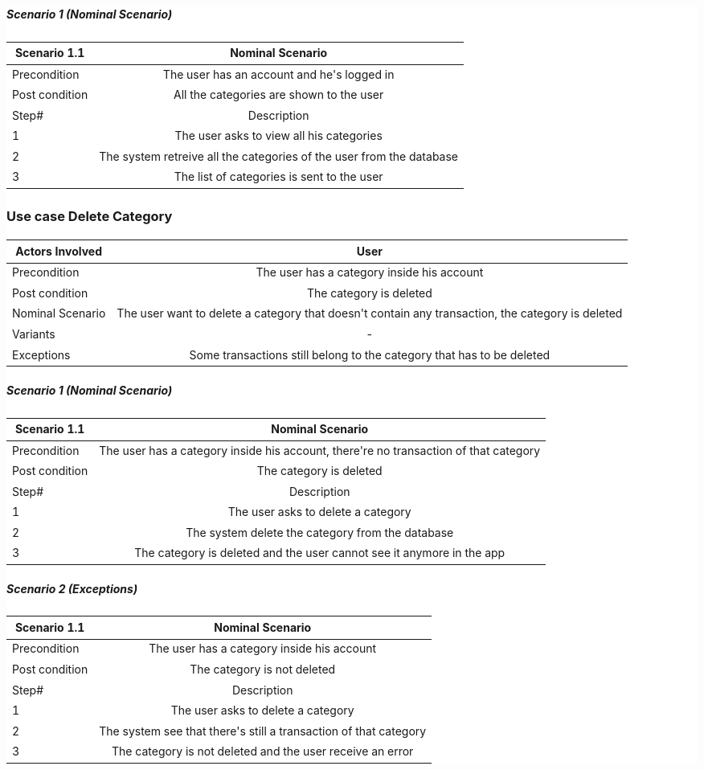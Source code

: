 ##### Scenario 1 (Nominal Scenario)
| Scenario 1.1 | Nominal Scenario |
| ------------- |:-------------:| 
|  Precondition     | The user has an account and he's logged in |
|  Post condition     | All the categories are shown to the user |
| Step#        | Description  |
|  1     | The user asks to view all his categories |  
|  2     | The system retreive all the categories of the user from the database |
|  3	 | The list of categories is sent to the user |

### Use case Delete Category
| Actors Involved        | User |
| ------------- |:-------------:| 
|  Precondition     | The user has a category inside his account |
|  Post condition     | The category is deleted |
|  Nominal Scenario     | The user want to delete a category that doesn't contain any transaction, the category is deleted |
|  Variants     | - |
|  Exceptions     | Some transactions still belong to the category that has to be deleted |

##### Scenario 1 (Nominal Scenario)
| Scenario 1.1 | Nominal Scenario |
| ------------- |:-------------:| 
|  Precondition     | The user has a category inside his account, there're no transaction of that category |
|  Post condition     | The category is deleted |
| Step#        | Description  |
|  1     | The user asks to delete a category |  
|  2     | The system delete the category from the database |
|  3	 | The category is deleted and the user cannot see it anymore in the app |

##### Scenario 2 (Exceptions)
| Scenario 1.1 | Nominal Scenario |
| ------------- |:-------------:| 
|  Precondition     | The user has a category inside his account |
|  Post condition     | The category is not deleted |
| Step#        | Description  |
|  1     | The user asks to delete a category |  
|  2     | The system see that there's still a transaction of that category |
|  3	 | The category is not deleted and the user receive an error |
